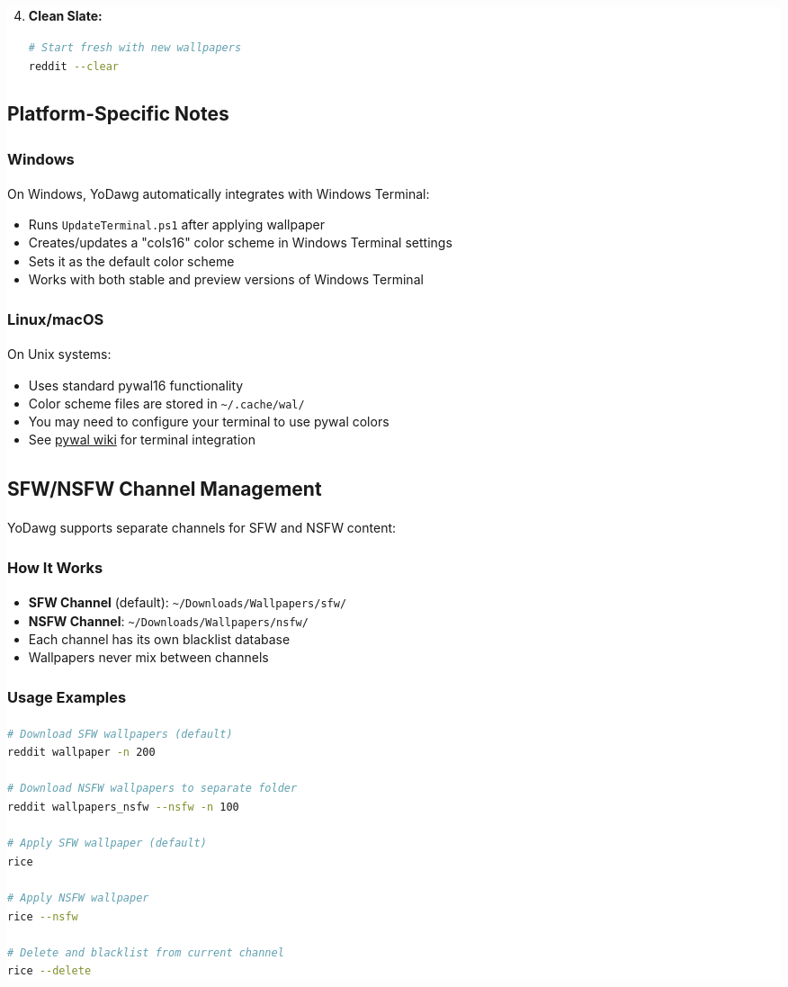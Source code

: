 4. **Clean Slate:**
   ```bash
   # Start fresh with new wallpapers
   reddit --clear
   ```

## Platform-Specific Notes

### Windows

On Windows, YoDawg automatically integrates with Windows Terminal:
- Runs `UpdateTerminal.ps1` after applying wallpaper
- Creates/updates a "cols16" color scheme in Windows Terminal settings
- Sets it as the default color scheme
- Works with both stable and preview versions of Windows Terminal

### Linux/macOS

On Unix systems:
- Uses standard pywal16 functionality
- Color scheme files are stored in `~/.cache/wal/`
- You may need to configure your terminal to use pywal colors
- See [pywal wiki](https://github.com/dylanaraps/pywal/wiki) for terminal integration

## SFW/NSFW Channel Management

YoDawg supports separate channels for SFW and NSFW content:

### How It Works
- **SFW Channel** (default): `~/Downloads/Wallpapers/sfw/`
- **NSFW Channel**: `~/Downloads/Wallpapers/nsfw/`
- Each channel has its own blacklist database
- Wallpapers never mix between channels

### Usage Examples
```bash
# Download SFW wallpapers (default)
reddit wallpaper -n 200

# Download NSFW wallpapers to separate folder
reddit wallpapers_nsfw --nsfw -n 100

# Apply SFW wallpaper (default)
rice

# Apply NSFW wallpaper
rice --nsfw

# Delete and blacklist from current channel
rice --delete
```
